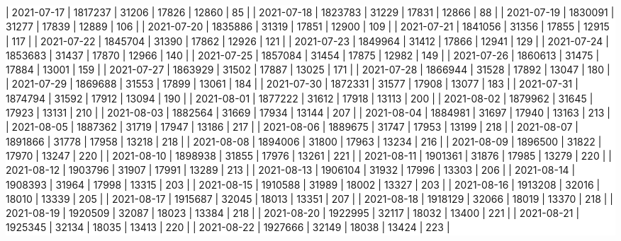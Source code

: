| 2021-07-17 | 1817237 | 31206 | 17826 | 12860 | 85 |
| 2021-07-18 | 1823783 | 31229 | 17831 | 12866 | 88 |
| 2021-07-19 | 1830091 | 31277 | 17839 | 12889 | 106 |
| 2021-07-20 | 1835886 | 31319 | 17851 | 12900 | 109 |
| 2021-07-21 | 1841056 | 31356 | 17855 | 12915 | 117 |
| 2021-07-22 | 1845704 | 31390 | 17862 | 12926 | 121 |
| 2021-07-23 | 1849964 | 31412 | 17866 | 12941 | 129 |
| 2021-07-24 | 1853683 | 31437 | 17870 | 12966 | 140 |
| 2021-07-25 | 1857084 | 31454 | 17875 | 12982 | 149 |
| 2021-07-26 | 1860613 | 31475 | 17884 | 13001 | 159 |
| 2021-07-27 | 1863929 | 31502 | 17887 | 13025 | 171 |
| 2021-07-28 | 1866944 | 31528 | 17892 | 13047 | 180 |
| 2021-07-29 | 1869688 | 31553 | 17899 | 13061 | 184 |
| 2021-07-30 | 1872331 | 31577 | 17908 | 13077 | 183 |
| 2021-07-31 | 1874794 | 31592 | 17912 | 13094 | 190 |
| 2021-08-01 | 1877222 | 31612 | 17918 | 13113 | 200 |
| 2021-08-02 | 1879962 | 31645 | 17923 | 13131 | 210 |
| 2021-08-03 | 1882564 | 31669 | 17934 | 13144 | 207 |
| 2021-08-04 | 1884981 | 31697 | 17940 | 13163 | 213 |
| 2021-08-05 | 1887362 | 31719 | 17947 | 13186 | 217 |
| 2021-08-06 | 1889675 | 31747 | 17953 | 13199 | 218 |
| 2021-08-07 | 1891866 | 31778 | 17958 | 13218 | 218 |
| 2021-08-08 | 1894006 | 31800 | 17963 | 13234 | 216 |
| 2021-08-09 | 1896500 | 31822 | 17970 | 13247 | 220 |
| 2021-08-10 | 1898938 | 31855 | 17976 | 13261 | 221 |
| 2021-08-11 | 1901361 | 31876 | 17985 | 13279 | 220 |
| 2021-08-12 | 1903796 | 31907 | 17991 | 13289 | 213 |
| 2021-08-13 | 1906104 | 31932 | 17996 | 13303 | 206 |
| 2021-08-14 | 1908393 | 31964 | 17998 | 13315 | 203 |
| 2021-08-15 | 1910588 | 31989 | 18002 | 13327 | 203 |
| 2021-08-16 | 1913208 | 32016 | 18010 | 13339 | 205 |
| 2021-08-17 | 1915687 | 32045 | 18013 | 13351 | 207 |
| 2021-08-18 | 1918129 | 32066 | 18019 | 13370 | 218 |
| 2021-08-19 | 1920509 | 32087 | 18023 | 13384 | 218 |
| 2021-08-20 | 1922995 | 32117 | 18032 | 13400 | 221 |
| 2021-08-21 | 1925345 | 32134 | 18035 | 13413 | 220 |
| 2021-08-22 | 1927666 | 32149 | 18038 | 13424 | 223 |